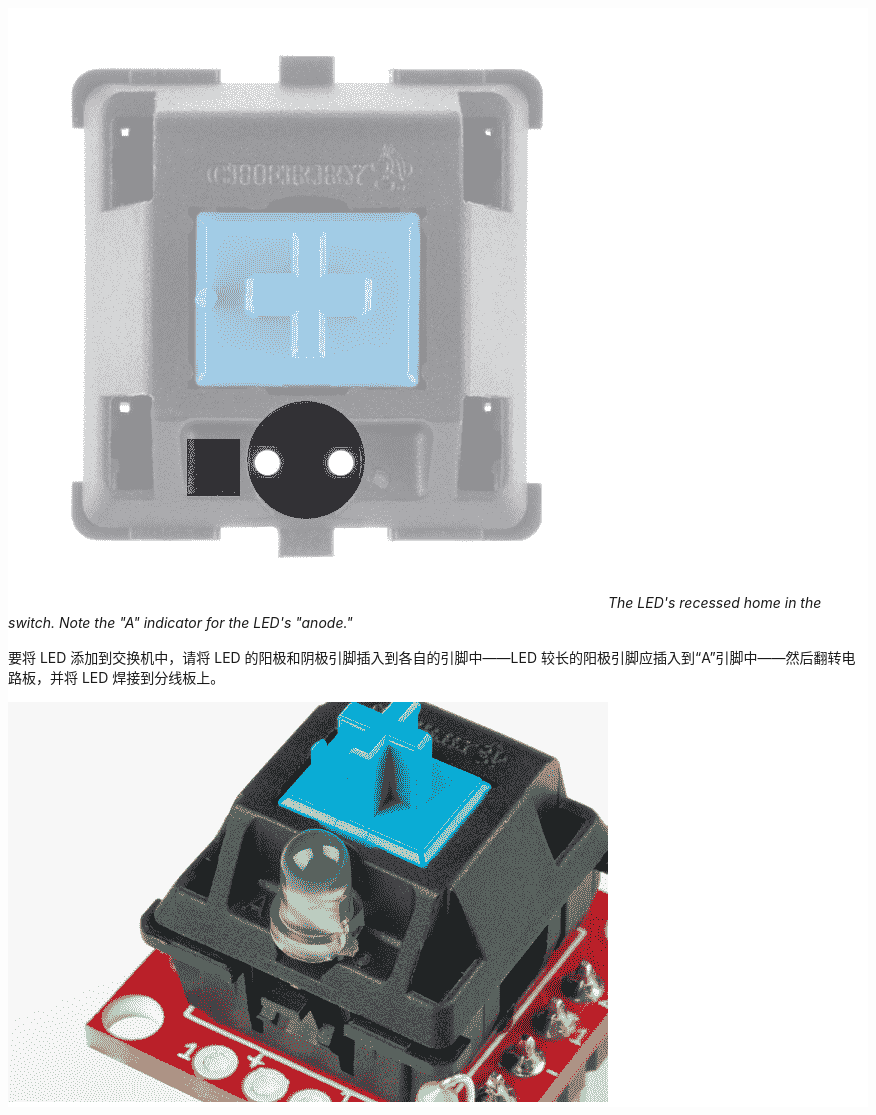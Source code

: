 [![LED footprint in switch](img/1bc9c69059068f1ab4ee30dcb459e2dd.png)](https://cdn.sparkfun.com/assets/learn_tutorials/5/0/3/switch-top-led.jpg)*The LED's recessed home in the switch. Note the "A" indicator for the LED's "anode."*

要将 LED 添加到交换机中，请将 LED 的阳极和阴极引脚插入到各自的引脚中——LED 较长的阳极引脚应插入到“A”引脚中——然后翻转电路板，并将 LED 焊接到分线板上。

[![LED connected to breakout](img/bc8be6a806f031be238834fb5607c5a9.png)](https://cdn.sparkfun.com/assets/learn_tutorials/5/0/3/Cherry_MX_Switch_Tutorial-04.jpg)
